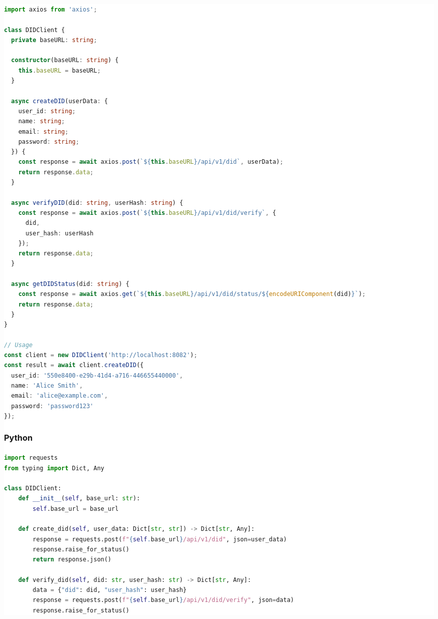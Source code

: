 ```typescript
import axios from 'axios';

class DIDClient {
  private baseURL: string;
  
  constructor(baseURL: string) {
    this.baseURL = baseURL;
  }
  
  async createDID(userData: {
    user_id: string;
    name: string;
    email: string;
    password: string;
  }) {
    const response = await axios.post(`${this.baseURL}/api/v1/did`, userData);
    return response.data;
  }
  
  async verifyDID(did: string, userHash: string) {
    const response = await axios.post(`${this.baseURL}/api/v1/did/verify`, {
      did,
      user_hash: userHash
    });
    return response.data;
  }
  
  async getDIDStatus(did: string) {
    const response = await axios.get(`${this.baseURL}/api/v1/did/status/${encodeURIComponent(did)}`);
    return response.data;
  }
}

// Usage
const client = new DIDClient('http://localhost:8082');
const result = await client.createDID({
  user_id: '550e8400-e29b-41d4-a716-446655440000',
  name: 'Alice Smith',
  email: 'alice@example.com',
  password: 'password123'
});
```

### Python

```python
import requests
from typing import Dict, Any

class DIDClient:
    def __init__(self, base_url: str):
        self.base_url = base_url
        
    def create_did(self, user_data: Dict[str, str]) -> Dict[str, Any]:
        response = requests.post(f"{self.base_url}/api/v1/did", json=user_data)
        response.raise_for_status()
        return response.json()
        
    def verify_did(self, did: str, user_hash: str) -> Dict[str, Any]:
        data = {"did": did, "user_hash": user_hash}
        response = requests.post(f"{self.base_url}/api/v1/did/verify", json=data)
        response.raise_for_status()
```